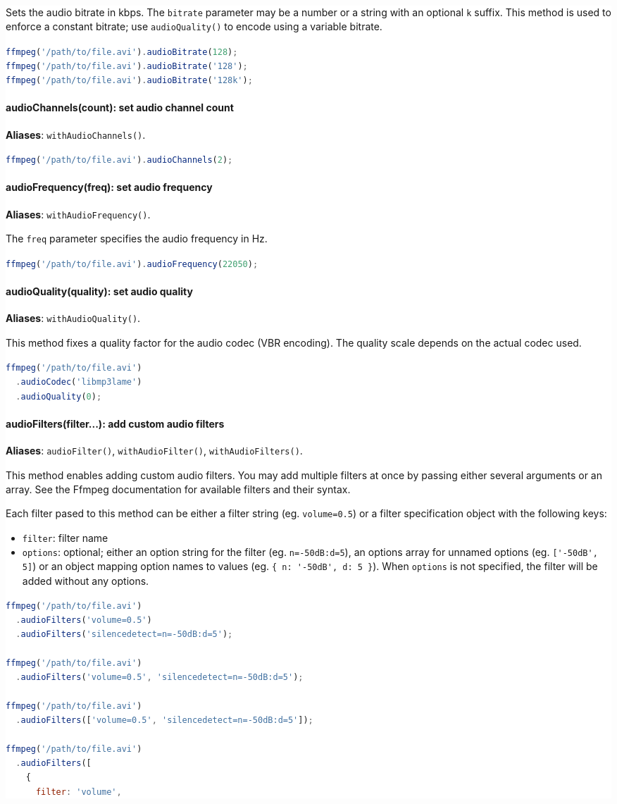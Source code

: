 Sets the audio bitrate in kbps.  The `bitrate` parameter may be a number or a string with an optional `k` suffix.  This method is used to enforce a constant bitrate; use `audioQuality()` to encode using a variable bitrate.

```js
ffmpeg('/path/to/file.avi').audioBitrate(128);
ffmpeg('/path/to/file.avi').audioBitrate('128');
ffmpeg('/path/to/file.avi').audioBitrate('128k');
```

#### audioChannels(count): set audio channel count

**Aliases**: `withAudioChannels()`.

```js
ffmpeg('/path/to/file.avi').audioChannels(2);
```

#### audioFrequency(freq): set audio frequency

**Aliases**: `withAudioFrequency()`.

The `freq` parameter specifies the audio frequency in Hz.

```js
ffmpeg('/path/to/file.avi').audioFrequency(22050);
```

#### audioQuality(quality): set audio quality

**Aliases**: `withAudioQuality()`.

This method fixes a quality factor for the audio codec (VBR encoding).  The quality scale depends on the actual codec used.

```js
ffmpeg('/path/to/file.avi')
  .audioCodec('libmp3lame')
  .audioQuality(0);
```

#### audioFilters(filter...): add custom audio filters

**Aliases**: `audioFilter()`, `withAudioFilter()`, `withAudioFilters()`.

This method enables adding custom audio filters.  You may add multiple filters at once by passing either several arguments or an array.  See the Ffmpeg documentation for available filters and their syntax.

Each filter pased to this method can be either a filter string (eg. `volume=0.5`) or a filter specification object with the following keys:
* `filter`: filter name
* `options`: optional; either an option string for the filter (eg. `n=-50dB:d=5`), an options array for unnamed options (eg. `['-50dB', 5]`) or an object mapping option names to values (eg. `{ n: '-50dB', d: 5 }`).  When `options` is not specified, the filter will be added without any options.

```js
ffmpeg('/path/to/file.avi')
  .audioFilters('volume=0.5')
  .audioFilters('silencedetect=n=-50dB:d=5');

ffmpeg('/path/to/file.avi')
  .audioFilters('volume=0.5', 'silencedetect=n=-50dB:d=5');

ffmpeg('/path/to/file.avi')
  .audioFilters(['volume=0.5', 'silencedetect=n=-50dB:d=5']);

ffmpeg('/path/to/file.avi')
  .audioFilters([
    {
      filter: 'volume',
```